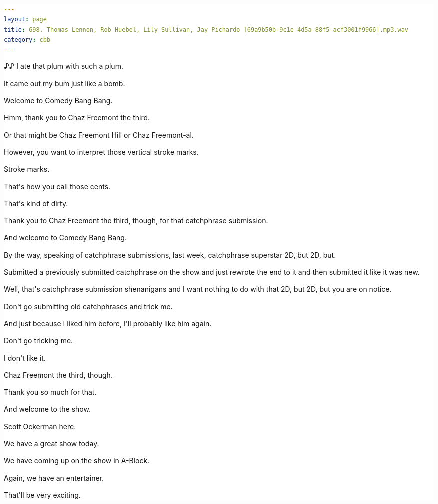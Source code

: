 ```yaml
---
layout: page
title: 698. Thomas Lennon, Rob Huebel, Lily Sullivan, Jay Pichardo [69a9b50b-9c1e-4d5a-88f5-acf3001f9966].mp3.wav
category: cbb 
---
```


♪♪ I ate that plum with such a plum.

It came out my bum just like a bomb.

Welcome to Comedy Bang Bang.

Hmm, thank you to Chaz Freemont the third.

Or that might be Chaz Freemont Hill or Chaz Freemont-al.

However, you want to interpret those vertical stroke marks.

Stroke marks.

That's how you call those cents.

That's kind of dirty.

Thank you to Chaz Freemont the third, though, for that catchphrase submission.

And welcome to Comedy Bang Bang.

By the way, speaking of catchphrase submissions, last week, catchphrase superstar 2D, but 2D, but.

Submitted a previously submitted catchphrase on the show and just rewrote the end to it and then submitted it like it was new.

Well, that's catchphrase submission shenanigans and I want nothing to do with that 2D, but 2D, but you are on notice.

Don't go submitting old catchphrases and trick me.

And just because I liked him before, I'll probably like him again.

Don't go tricking me.

I don't like it.

Chaz Freemont the third, though.

Thank you so much for that.

And welcome to the show.

Scott Ockerman here.

We have a great show today.

We have coming up on the show in A-Block.

Again, we have an entertainer.

That'll be very exciting.
